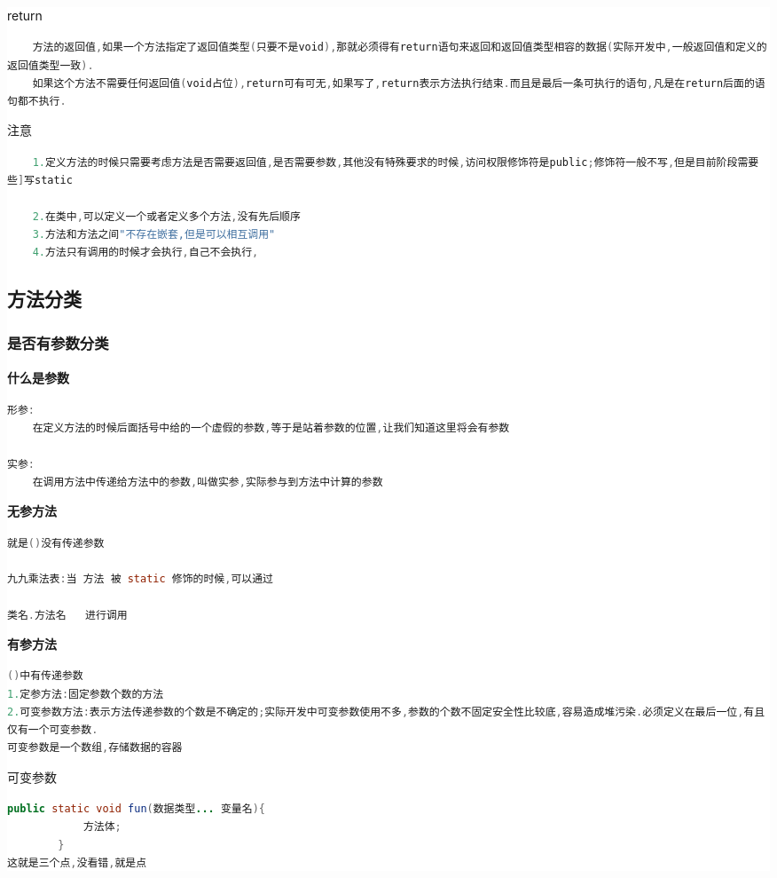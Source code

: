 return

```java
	方法的返回值,如果一个方法指定了返回值类型(只要不是void),那就必须得有return语句来返回和返回值类型相容的数据(实际开发中,一般返回值和定义的返回值类型一致).
	如果这个方法不需要任何返回值(void占位),return可有可无,如果写了,return表示方法执行结束.而且是最后一条可执行的语句,凡是在return后面的语句都不执行.
```

注意

````java
	1.定义方法的时候只需要考虑方法是否需要返回值,是否需要参数,其他没有特殊要求的时候,访问权限修饰符是public;修饰符一般不写,但是目前阶段需要些]写static

	2.在类中,可以定义一个或者定义多个方法,没有先后顺序
	3.方法和方法之间"不存在嵌套,但是可以相互调用"
	4.方法只有调用的时候才会执行,自己不会执行,
````

## 方法分类

### 是否有参数分类

**什么是参数**

```java
形参:
	在定义方法的时候后面括号中给的一个虚假的参数,等于是站着参数的位置,让我们知道这里将会有参数
        
实参:
	在调用方法中传递给方法中的参数,叫做实参,实际参与到方法中计算的参数
```



**无参方法**

```java
就是()没有传递参数
    
九九乘法表:当 方法 被 static 修饰的时候,可以通过
    
类名.方法名   进行调用
```

**有参方法**

```java
()中有传递参数
1.定参方法:固定参数个数的方法
2.可变参数方法:表示方法传递参数的个数是不确定的;实际开发中可变参数使用不多,参数的个数不固定安全性比较底,容易造成堆污染.必须定义在最后一位,有且仅有一个可变参数.
可变参数是一个数组,存储数据的容器
```

可变参数
```java
public static void fun(数据类型... 变量名){
            方法体;
        }
这就是三个点,没看错,就是点
```
